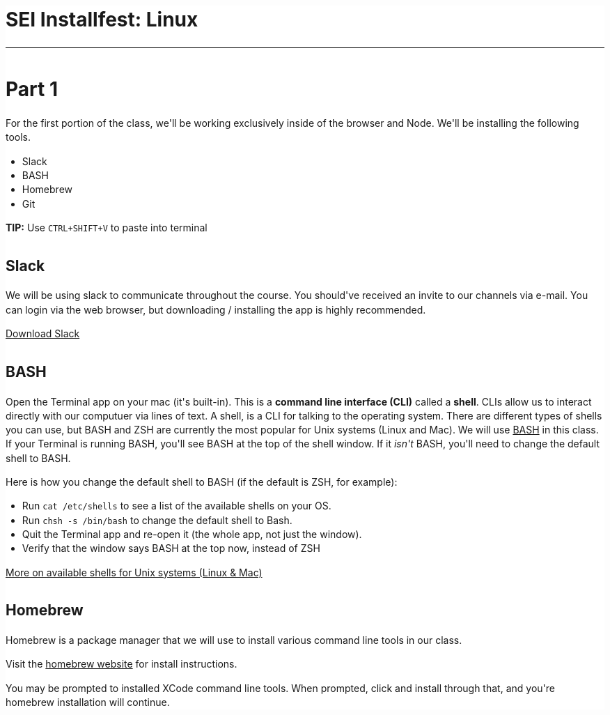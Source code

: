 # SEI Installfest: Linux

---

# Part 1

For the first portion of the class, we'll be working exclusively inside of the browser and Node. We'll be installing the following tools.

* Slack
* BASH
* Homebrew
* Git

**TIP:** Use `CTRL+SHIFT+V` to paste into terminal

## Slack

We will be using slack to communicate throughout the course. You should've received an invite to our channels via e-mail. You can login via the web browser, but downloading / installing the app is highly recommended.

[Download Slack](https://slack.com/downloads)

## BASH

Open the Terminal app on your mac (it's built-in). This is a **command line interface (CLI)** called a **shell**. CLIs allow us to interact directly with our computuer via lines of text. A shell, is a CLI for talking to the operating system. There are different types of shells you can use, but BASH and ZSH are currently the most popular for Unix systems (Linux and Mac). We will use [BASH](https://www.howtogeek.com/726559/what-is-the-bash-shell-and-why-is-it-so-important-to-linux/) in this class. If your Terminal is running BASH, you'll see BASH at the top of the shell window. If it *isn't* BASH, you'll need to change the default shell to BASH.

Here is how you change the default shell to BASH (if the default is ZSH, for example):

* Run `cat /etc/shells` to see a list of the available shells on your OS.
* Run `chsh -s /bin/bash` to change the default shell to Bash.
* Quit the Terminal app and re-open it (the whole app, not just the window).
* Verify that the window says BASH at the top now, instead of ZSH

[More on available shells for Unix systems (Linux & Mac)](https://bigstep.com/blog/top-5-linux-shells-and-how-to-install-them)

## Homebrew

Homebrew is a package manager that we will use to install various command line tools in our class.

Visit the [homebrew website](https://brew.sh/) for install instructions.

You may be prompted to installed XCode command line tools. When prompted, click and install through that, and you're homebrew installation will continue.
